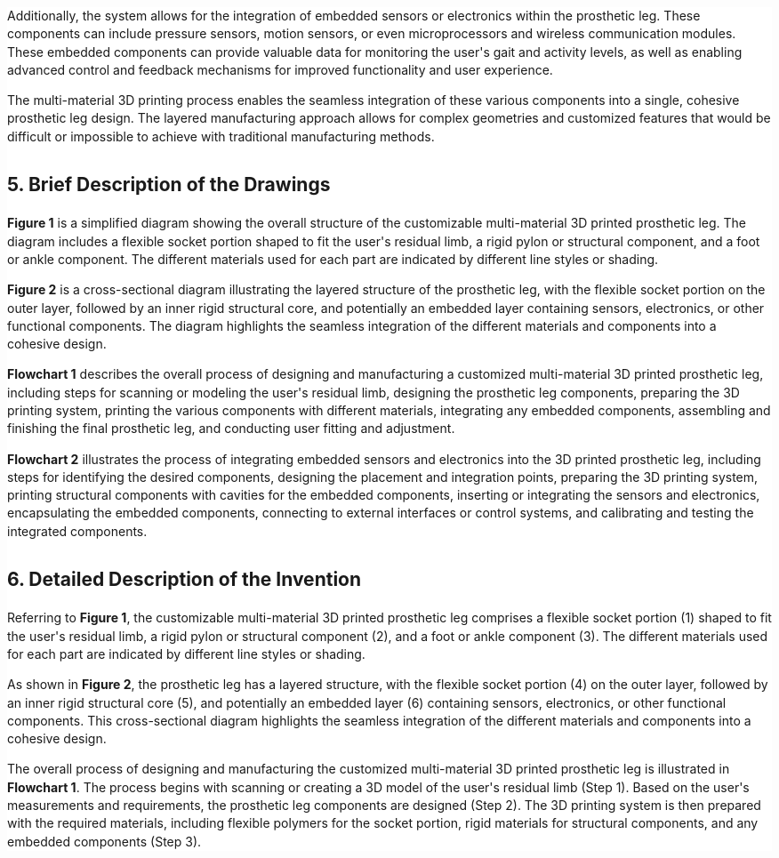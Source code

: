 Additionally, the system allows for the integration of embedded sensors or electronics within the prosthetic leg. These components can include pressure sensors, motion sensors, or even microprocessors and wireless communication modules. These embedded components can provide valuable data for monitoring the user's gait and activity levels, as well as enabling advanced control and feedback mechanisms for improved functionality and user experience.

The multi-material 3D printing process enables the seamless integration of these various components into a single, cohesive prosthetic leg design. The layered manufacturing approach allows for complex geometries and customized features that would be difficult or impossible to achieve with traditional manufacturing methods.

## 5. Brief Description of the Drawings

**Figure 1** is a simplified diagram showing the overall structure of the customizable multi-material 3D printed prosthetic leg. The diagram includes a flexible socket portion shaped to fit the user's residual limb, a rigid pylon or structural component, and a foot or ankle component. The different materials used for each part are indicated by different line styles or shading.

**Figure 2** is a cross-sectional diagram illustrating the layered structure of the prosthetic leg, with the flexible socket portion on the outer layer, followed by an inner rigid structural core, and potentially an embedded layer containing sensors, electronics, or other functional components. The diagram highlights the seamless integration of the different materials and components into a cohesive design.

**Flowchart 1** describes the overall process of designing and manufacturing a customized multi-material 3D printed prosthetic leg, including steps for scanning or modeling the user's residual limb, designing the prosthetic leg components, preparing the 3D printing system, printing the various components with different materials, integrating any embedded components, assembling and finishing the final prosthetic leg, and conducting user fitting and adjustment.

**Flowchart 2** illustrates the process of integrating embedded sensors and electronics into the 3D printed prosthetic leg, including steps for identifying the desired components, designing the placement and integration points, preparing the 3D printing system, printing structural components with cavities for the embedded components, inserting or integrating the sensors and electronics, encapsulating the embedded components, connecting to external interfaces or control systems, and calibrating and testing the integrated components.

## 6. Detailed Description of the Invention

Referring to **Figure 1**, the customizable multi-material 3D printed prosthetic leg comprises a flexible socket portion (1) shaped to fit the user's residual limb, a rigid pylon or structural component (2), and a foot or ankle component (3). The different materials used for each part are indicated by different line styles or shading.

As shown in **Figure 2**, the prosthetic leg has a layered structure, with the flexible socket portion (4) on the outer layer, followed by an inner rigid structural core (5), and potentially an embedded layer (6) containing sensors, electronics, or other functional components. This cross-sectional diagram highlights the seamless integration of the different materials and components into a cohesive design.

The overall process of designing and manufacturing the customized multi-material 3D printed prosthetic leg is illustrated in **Flowchart 1**. The process begins with scanning or creating a 3D model of the user's residual limb (Step 1). Based on the user's measurements and requirements, the prosthetic leg components are designed (Step 2). The 3D printing system is then prepared with the required materials, including flexible polymers for the socket portion, rigid materials for structural components, and any embedded components (Step 3).
